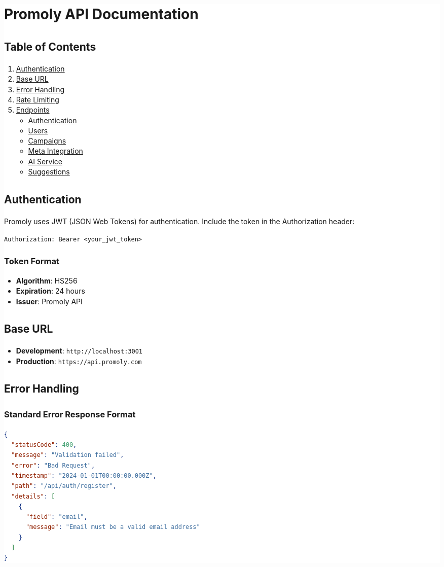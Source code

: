 # Promoly API Documentation

## Table of Contents

1. [Authentication](#authentication)
2. [Base URL](#base-url)
3. [Error Handling](#error-handling)
4. [Rate Limiting](#rate-limiting)
5. [Endpoints](#endpoints)
   - [Authentication](#authentication-endpoints)
   - [Users](#user-endpoints)
   - [Campaigns](#campaign-endpoints)
   - [Meta Integration](#meta-integration-endpoints)
   - [AI Service](#ai-service-endpoints)
   - [Suggestions](#suggestions-endpoints)

## Authentication

Promoly uses JWT (JSON Web Tokens) for authentication. Include the token in the Authorization header:

```
Authorization: Bearer <your_jwt_token>
```

### Token Format

- **Algorithm**: HS256
- **Expiration**: 24 hours
- **Issuer**: Promoly API

## Base URL

- **Development**: `http://localhost:3001`
- **Production**: `https://api.promoly.com`

## Error Handling

### Standard Error Response Format

```json
{
  "statusCode": 400,
  "message": "Validation failed",
  "error": "Bad Request",
  "timestamp": "2024-01-01T00:00:00.000Z",
  "path": "/api/auth/register",
  "details": [
    {
      "field": "email",
      "message": "Email must be a valid email address"
    }
  ]
}
```
